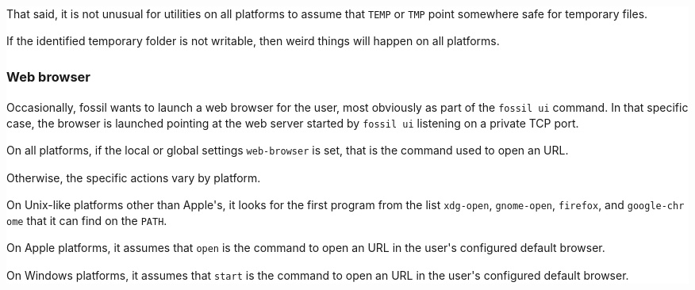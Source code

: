 That said, it is not unusual for utilities on all platforms to assume
that `TEMP` or `TMP` point somewhere safe for temporary files.

If the identified temporary folder is not writable, then weird things
will happen on all platforms.


### Web browser

Occasionally, fossil wants to launch a web browser for the user, most
obviously as part of the `fossil ui` command. In that specific case,
the browser is launched pointing at the web server started by `fossil
ui` listening on a private TCP port.

On all platforms, if the local or global settings `web-browser` is
set, that is the command used to open an URL.

Otherwise, the specific actions vary by platform.

On Unix-like platforms other than Apple's, it looks for the first
program from the list `xdg-open`, `gnome-open`, `firefox`, and
`google-chrome` that it can find on the `PATH`.

On Apple platforms, it assumes that `open` is the command to open an
URL in the user's configured default browser.

On Windows platforms, it assumes that `start` is the command to open
an URL in the user's configured default browser.
